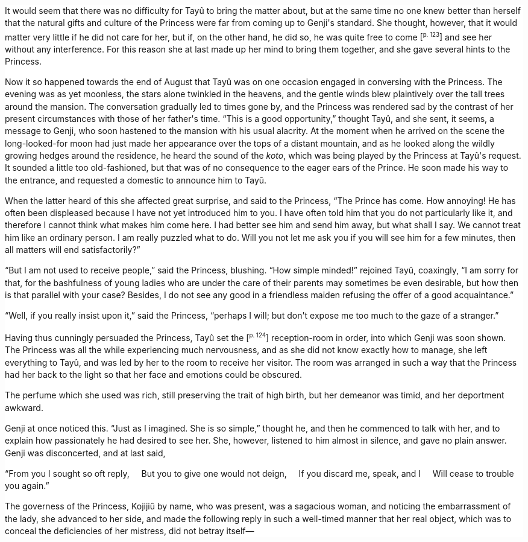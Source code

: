 It would seem that there was no difficulty for Tayû to bring the matter about, but at the same time no one knew better than herself that the natural gifts and culture of the Princess were far from coming up to Genji's standard. She thought, however, that it would matter very little if he did not care for her, but if, on the other hand, he did so, he was quite free to come <span id="p123">[<sup><small>p. 123</small></sup>]</span> and see her without any interference. For this reason she at last made up her mind to bring them together, and she gave several hints to the Princess.

Now it so happened towards the end of August that Tayû was on one occasion engaged in conversing with the Princess. The evening was as yet moonless, the stars alone twinkled in the heavens, and the gentle winds blew plaintively over the tall trees around the mansion. The conversation gradually led to times gone by, and the Princess was rendered sad by the contrast of her present circumstances with those of her father's time. “This is a good opportunity,” thought Tayû, and she sent, it seems, a message to Genji, who soon hastened to the mansion with his usual alacrity. At the moment when he arrived on the scene the long-looked-for moon had just made her appearance over the tops of a distant mountain, and as he looked along the wildly growing hedges around the residence, he heard the sound of the _koto_, which was being played by the Princess at Tayû's request. It sounded a little too old-fashioned, but that was of no consequence to the eager ears of the Prince. He soon made his way to the entrance, and requested a domestic to announce him to Tayû.

When the latter heard of this she affected great surprise, and said to the Princess, “The Prince has come. How annoying! He has often been displeased because I have not yet introduced him to you. I have often told him that you do not particularly like it, and therefore I cannot think what makes him come here. I had better see him and send him away, but what shall I say. We cannot treat him like an ordinary person. I am really puzzled what to do. Will you not let me ask you if you will see him for a few minutes, then all matters will end satisfactorily?”

“But I am not used to receive people,” said the Princess, blushing. “How simple minded!” rejoined Tayû, coaxingly, “I am sorry for that, for the bashfulness of young ladies who are under the care of their parents may sometimes be even desirable, but how then is that parallel with your case? Besides, I do not see any good in a friendless maiden refusing the offer of a good acquaintance.”

“Well, if you really insist upon it,” said the Princess, “perhaps I will; but don't expose me too much to the gaze of a stranger.”

Having thus cunningly persuaded the Princess, Tayû set the <span id="p124">[<sup><small>p. 124</small></sup>]</span> reception-room in order, into which Genji was soon shown. The Princess was all the while experiencing much nervousness, and as she did not know exactly how to manage, she left everything to Tayû, and was led by her to the room to receive her visitor. The room was arranged in such a way that the Princess had her back to the light so that her face and emotions could be obscured.

The perfume which she used was rich, still preserving the trait of high birth, but her demeanor was timid, and her deportment awkward.

Genji at once noticed this. “Just as I imagined. She is so simple,” thought he, and then he commenced to talk with her, and to explain how passionately he had desired to see her. She, however, listened to him almost in silence, and gave no plain answer. Genji was disconcerted, and at last said,

“From you I sought so oft reply,
&nbsp;&nbsp;&nbsp;&nbsp;But you to give one would not deign,
&nbsp;&nbsp;&nbsp;&nbsp;If you discard me, speak, and I
&nbsp;&nbsp;&nbsp;&nbsp;Will cease to trouble you again.”

The governess of the Princess, Kojijiû by name, who was present, was a sagacious woman, and noticing the embarrassment of the lady, she advanced to her side, and made the following reply in such a well-timed manner that her real object, which was to conceal the deficiencies of her mistress, did not betray itself—


[^65]: 125:1 Young nobles spent a night in the palace in turns, to attend to any unexpected official business.
[^66]: 126:2 When a new emperor succeeded, two virgins, chosen from the royal princesses, were sent—one to the Shinto temple at Ise, the other to the same temple at Kamo—to become vestals, and superintend the services.
[^67]: 129:3 From a Chinese poem about poor people “night advancing, snow and hail fly white around. Youth with its body uncovered, and the aged with chilly pain, grief and cold come together, and make them both sob.”
[^68]: 129:4 A play upon the word “hana,” which means a nose, as well as a flower.
[^69]: 132:5 An old custom in Japan for girls when married, or even betrothed, is to blacken their teeth. This custom, how. ever, is rapidly disappearing.
[^70]: 133:6 I an old tale it is stated that this man had a sweetheart. He often pretended to be weeping, and made his eyes moist by using the water which he kept in his bottle for mixing ink, in order to deceive her. She discovered this ruse; so one day she put ink into it secretly. He damped his eyes as usual, when, giving him a hand mirror, she hummed, “You may show me your tears, but don't show your blackened face to strangers.”